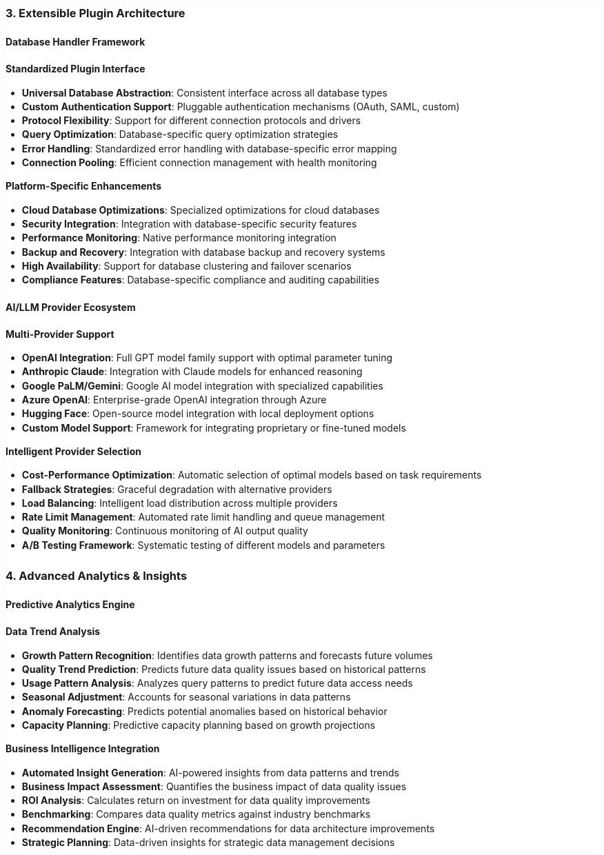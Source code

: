 ### 3. Extensible Plugin Architecture

#### Database Handler Framework
**Standardized Plugin Interface**
- **Universal Database Abstraction**: Consistent interface across all database types
- **Custom Authentication Support**: Pluggable authentication mechanisms (OAuth, SAML, custom)
- **Protocol Flexibility**: Support for different connection protocols and drivers
- **Query Optimization**: Database-specific query optimization strategies
- **Error Handling**: Standardized error handling with database-specific error mapping
- **Connection Pooling**: Efficient connection management with health monitoring

**Platform-Specific Enhancements**
- **Cloud Database Optimizations**: Specialized optimizations for cloud databases
- **Security Integration**: Integration with database-specific security features
- **Performance Monitoring**: Native performance monitoring integration
- **Backup and Recovery**: Integration with database backup and recovery systems
- **High Availability**: Support for database clustering and failover scenarios
- **Compliance Features**: Database-specific compliance and auditing capabilities

#### AI/LLM Provider Ecosystem
**Multi-Provider Support**
- **OpenAI Integration**: Full GPT model family support with optimal parameter tuning
- **Anthropic Claude**: Integration with Claude models for enhanced reasoning
- **Google PaLM/Gemini**: Google AI model integration with specialized capabilities
- **Azure OpenAI**: Enterprise-grade OpenAI integration through Azure
- **Hugging Face**: Open-source model integration with local deployment options
- **Custom Model Support**: Framework for integrating proprietary or fine-tuned models

**Intelligent Provider Selection**
- **Cost-Performance Optimization**: Automatic selection of optimal models based on task requirements
- **Fallback Strategies**: Graceful degradation with alternative providers
- **Load Balancing**: Intelligent load distribution across multiple providers
- **Rate Limit Management**: Automated rate limit handling and queue management
- **Quality Monitoring**: Continuous monitoring of AI output quality
- **A/B Testing Framework**: Systematic testing of different models and parameters

### 4. Advanced Analytics & Insights

#### Predictive Analytics Engine
**Data Trend Analysis**
- **Growth Pattern Recognition**: Identifies data growth patterns and forecasts future volumes
- **Quality Trend Prediction**: Predicts future data quality issues based on historical patterns
- **Usage Pattern Analysis**: Analyzes query patterns to predict future data access needs
- **Seasonal Adjustment**: Accounts for seasonal variations in data patterns
- **Anomaly Forecasting**: Predicts potential anomalies based on historical behavior
- **Capacity Planning**: Predictive capacity planning based on growth projections

**Business Intelligence Integration**
- **Automated Insight Generation**: AI-powered insights from data patterns and trends
- **Business Impact Assessment**: Quantifies the business impact of data quality issues
- **ROI Analysis**: Calculates return on investment for data quality improvements
- **Benchmarking**: Compares data quality metrics against industry benchmarks
- **Recommendation Engine**: AI-driven recommendations for data architecture improvements
- **Strategic Planning**: Data-driven insights for strategic data management decisions
